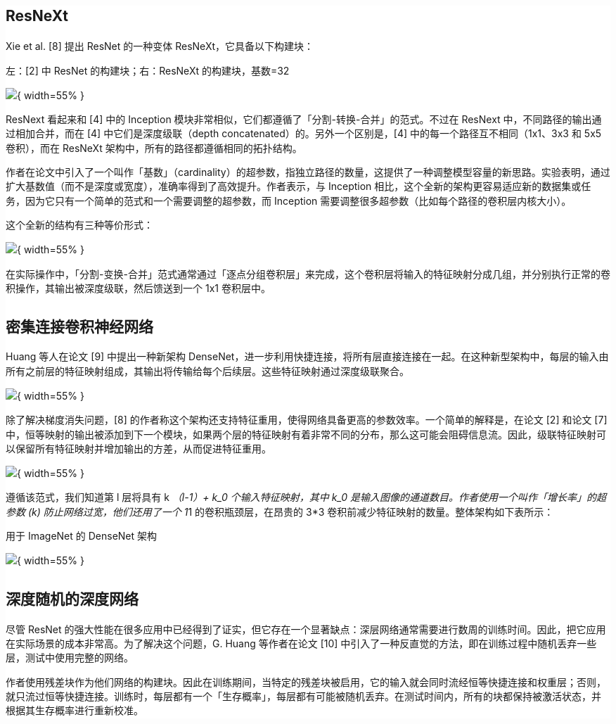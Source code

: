 
## **ResNeXt**


Xie et al. [8] 提出 ResNet 的一种变体 ResNeXt，它具备以下构建块：

左：[2] 中 ResNet 的构建块；右：ResNeXt 的构建块，基数=32


![](http://images.iterate.site/blog/image/180728/2L78L2IL68.png?imageslim){ width=55% }

ResNext 看起来和 [4] 中的 Inception 模块非常相似，它们都遵循了「分割-转换-合并」的范式。不过在 ResNext 中，不同路径的输出通过相加合并，而在 [4] 中它们是深度级联（depth concatenated）的。另外一个区别是，[4] 中的每一个路径互不相同（1x1、3x3 和 5x5 卷积），而在 ResNeXt 架构中，所有的路径都遵循相同的拓扑结构。

作者在论文中引入了一个叫作「基数」（cardinality）的超参数，指独立路径的数量，这提供了一种调整模型容量的新思路。实验表明，通过扩大基数值（而不是深度或宽度），准确率得到了高效提升。作者表示，与 Inception 相比，这个全新的架构更容易适应新的数据集或任务，因为它只有一个简单的范式和一个需要调整的超参数，而 Inception 需要调整很多超参数（比如每个路径的卷积层内核大小）。

这个全新的结构有三种等价形式：


![](http://images.iterate.site/blog/image/180728/484F5IHIec.png?imageslim){ width=55% }

在实际操作中，「分割-变换-合并」范式通常通过「逐点分组卷积层」来完成，这个卷积层将输入的特征映射分成几组，并分别执行正常的卷积操作，其输出被深度级联，然后馈送到一个 1x1 卷积层中。


## **密集连接卷积神经网络**


Huang 等人在论文 [9] 中提出一种新架构 DenseNet，进一步利用快捷连接，将所有层直接连接在一起。在这种新型架构中，每层的输入由所有之前层的特征映射组成，其输出将传输给每个后续层。这些特征映射通过深度级联聚合。


![](http://images.iterate.site/blog/image/180728/EEgbhhHCFD.png?imageslim){ width=55% }

除了解决梯度消失问题，[8] 的作者称这个架构还支持特征重用，使得网络具备更高的参数效率。一个简单的解释是，在论文 [2] 和论文 [7] 中，恒等映射的输出被添加到下一个模块，如果两个层的特征映射有着非常不同的分布，那么这可能会阻碍信息流。因此，级联特征映射可以保留所有特征映射并增加输出的方差，从而促进特征重用。


![](http://images.iterate.site/blog/image/180728/K8IFedD7Ia.png?imageslim){ width=55% }

遵循该范式，我们知道第 l 层将具有 k *（l-1）+ k_0 个输入特征映射，其中 k_0 是输入图像的通道数目。作者使用一个叫作「增长率」的超参数 (k) 防止网络过宽，他们还用了一个 1*1 的卷积瓶颈层，在昂贵的 3*3 卷积前减少特征映射的数量。整体架构如下表所示：

用于 ImageNet 的 DenseNet 架构


![](http://images.iterate.site/blog/image/180728/LbG2ecJCIe.png?imageslim){ width=55% }




## **深度随机的深度网络**


尽管 ResNet 的强大性能在很多应用中已经得到了证实，但它存在一个显著缺点：深层网络通常需要进行数周的训练时间。因此，把它应用在实际场景的成本非常高。为了解决这个问题，G. Huang 等作者在论文 [10] 中引入了一种反直觉的方法，即在训练过程中随机丢弃一些层，测试中使用完整的网络。

作者使用残差块作为他们网络的构建块。因此在训练期间，当特定的残差块被启用，它的输入就会同时流经恒等快捷连接和权重层；否则，就只流过恒等快捷连接。训练时，每层都有一个「生存概率」，每层都有可能被随机丢弃。在测试时间内，所有的块都保持被激活状态，并根据其生存概率进行重新校准。
